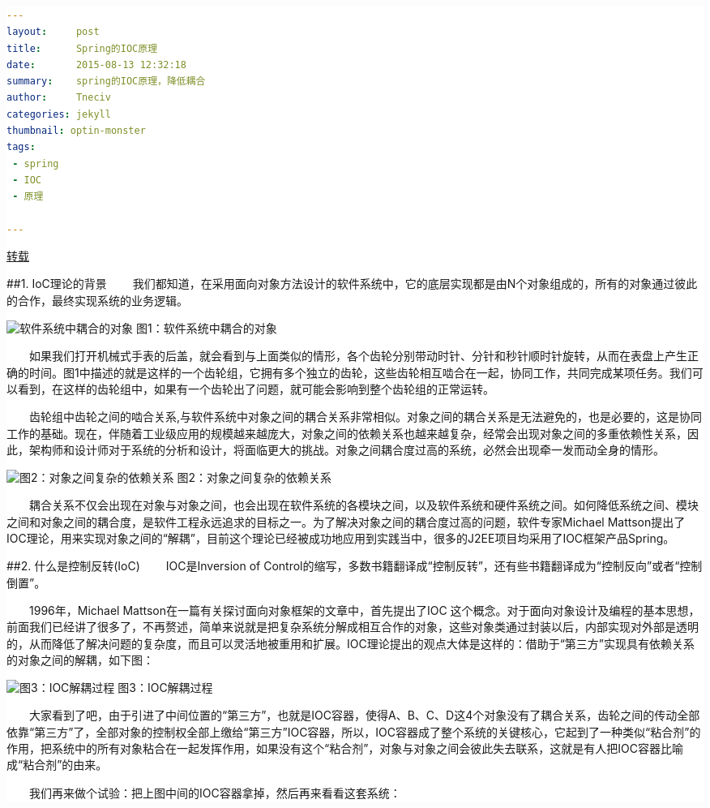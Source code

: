 ```yaml
---
layout:     post
title:      Spring的IOC原理
date:       2015-08-13 12:32:18
summary:    spring的IOC原理，降低耦合
author:     Tneciv
categories: jekyll
thumbnail: optin-monster
tags:
 - spring
 - IOC
 - 原理
 
---
```



[转载](http://blog.csdn.net/m13666368773/article/details/7802126 "转载")


##1. IoC理论的背景
&emsp;&emsp;我们都知道，在采用面向对象方法设计的软件系统中，它的底层实现都是由N个对象组成的，所有的对象通过彼此的合作，最终实现系统的业务逻辑。

![软件系统中耦合的对象](http://pic002.cnblogs.com/images/2011/230454/2011052709382686.jpg)
图1：软件系统中耦合的对象

&emsp;&emsp;如果我们打开机械式手表的后盖，就会看到与上面类似的情形，各个齿轮分别带动时针、分针和秒针顺时针旋转，从而在表盘上产生正确的时间。图1中描述的就是这样的一个齿轮组，它拥有多个独立的齿轮，这些齿轮相互啮合在一起，协同工作，共同完成某项任务。我们可以看到，在这样的齿轮组中，如果有一个齿轮出了问题，就可能会影响到整个齿轮组的正常运转。

&emsp;&emsp;齿轮组中齿轮之间的啮合关系,与软件系统中对象之间的耦合关系非常相似。对象之间的耦合关系是无法避免的，也是必要的，这是协同工作的基础。现在，伴随着工业级应用的规模越来越庞大，对象之间的依赖关系也越来越复杂，经常会出现对象之间的多重依赖性关系，因此，架构师和设计师对于系统的分析和设计，将面临更大的挑战。对象之间耦合度过高的系统，必然会出现牵一发而动全身的情形。

![图2：对象之间复杂的依赖关系](http://pic002.cnblogs.com/images/2011/230454/2011052709390013.jpg)
图2：对象之间复杂的依赖关系

&emsp;&emsp;耦合关系不仅会出现在对象与对象之间，也会出现在软件系统的各模块之间，以及软件系统和硬件系统之间。如何降低系统之间、模块之间和对象之间的耦合度，是软件工程永远追求的目标之一。为了解决对象之间的耦合度过高的问题，软件专家Michael Mattson提出了IOC理论，用来实现对象之间的“解耦”，目前这个理论已经被成功地应用到实践当中，很多的J2EE项目均采用了IOC框架产品Spring。

##2. 什么是控制反转(IoC)
&emsp;&emsp;IOC是Inversion of Control的缩写，多数书籍翻译成“控制反转”，还有些书籍翻译成为“控制反向”或者“控制倒置”。

&emsp;&emsp;1996年，Michael Mattson在一篇有关探讨面向对象框架的文章中，首先提出了IOC 这个概念。对于面向对象设计及编程的基本思想，前面我们已经讲了很多了，不再赘述，简单来说就是把复杂系统分解成相互合作的对象，这些对象类通过封装以后，内部实现对外部是透明的，从而降低了解决问题的复杂度，而且可以灵活地被重用和扩展。IOC理论提出的观点大体是这样的：借助于“第三方”实现具有依赖关系的对象之间的解耦，如下图：

![图3：IOC解耦过程](http://pic002.cnblogs.com/images/2011/230454/2011052709391014.jpg)
图3：IOC解耦过程

&emsp;&emsp;大家看到了吧，由于引进了中间位置的“第三方”，也就是IOC容器，使得A、B、C、D这4个对象没有了耦合关系，齿轮之间的传动全部依靠“第三方”了，全部对象的控制权全部上缴给“第三方”IOC容器，所以，IOC容器成了整个系统的关键核心，它起到了一种类似“粘合剂”的作用，把系统中的所有对象粘合在一起发挥作用，如果没有这个“粘合剂”，对象与对象之间会彼此失去联系，这就是有人把IOC容器比喻成“粘合剂”的由来。

&emsp;&emsp;我们再来做个试验：把上图中间的IOC容器拿掉，然后再来看看这套系统：
